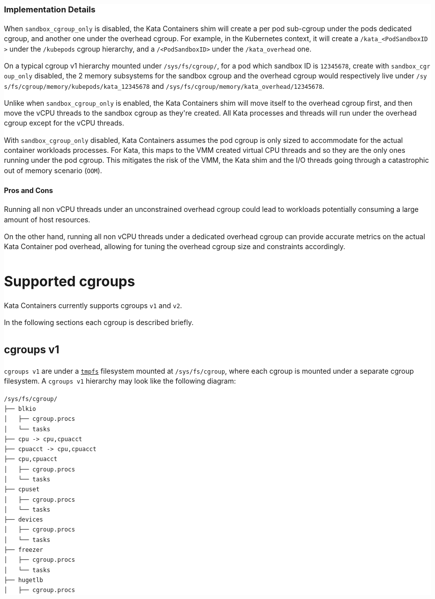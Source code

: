 ### Implementation Details

When `sandbox_cgroup_only` is disabled, the Kata Containers shim will create a per pod
sub-cgroup under the pods dedicated cgroup, and another one under the overhead cgroup.
For example, in the Kubernetes context, it will create a `/kata_<PodSandboxID>` under
the `/kubepods` cgroup hierarchy, and a `/<PodSandboxID>` under the `/kata_overhead` one.

On a typical cgroup v1 hierarchy mounted under `/sys/fs/cgroup/`, for a pod which sandbox
ID is `12345678`, create with `sandbox_cgroup_only` disabled, the 2 memory subsystems
for the sandbox cgroup and the overhead cgroup would respectively live under
`/sys/fs/cgroup/memory/kubepods/kata_12345678` and `/sys/fs/cgroup/memory/kata_overhead/12345678`.

Unlike when `sandbox_cgroup_only` is enabled, the Kata Containers shim will move itself
to the overhead cgroup first, and then move the vCPU threads to the sandbox cgroup as
they're created. All Kata processes and threads will run under the overhead cgroup except for
the vCPU threads.

With `sandbox_cgroup_only` disabled, Kata Containers assumes the pod cgroup is only sized
to accommodate for the actual container workloads processes. For Kata, this maps
to the VMM created virtual CPU threads and so they are the only ones running under the pod
cgroup. This mitigates the risk of the VMM, the Kata shim and the I/O threads going through
a catastrophic out of memory scenario (`OOM`).

#### Pros and Cons

Running all non vCPU threads under an unconstrained overhead cgroup could lead to workloads
potentially consuming a large amount of host resources.

On the other hand, running all non vCPU threads under a dedicated overhead cgroup can provide
accurate metrics on the actual Kata Container pod overhead, allowing for tuning the overhead
cgroup size and constraints accordingly.

[linux-config]: https://github.com/opencontainers/runtime-spec/blob/main/config-linux.md
[cgroupspath]: https://github.com/opencontainers/runtime-spec/blob/main/config-linux.md#cgroups-path

# Supported cgroups

Kata Containers currently supports cgroups `v1` and `v2`.

In the following sections each cgroup is described briefly.

## cgroups v1

`cgroups v1` are under a [`tmpfs`][1] filesystem mounted at `/sys/fs/cgroup`, where each cgroup is
mounted under a separate cgroup filesystem. A `cgroups v1` hierarchy may look like the following
diagram:

```
/sys/fs/cgroup/
├── blkio
│   ├── cgroup.procs
│   └── tasks
├── cpu -> cpu,cpuacct
├── cpuacct -> cpu,cpuacct
├── cpu,cpuacct
│   ├── cgroup.procs
│   └── tasks
├── cpuset
│   ├── cgroup.procs
│   └── tasks
├── devices
│   ├── cgroup.procs
│   └── tasks
├── freezer
│   ├── cgroup.procs
│   └── tasks
├── hugetlb
│   ├── cgroup.procs
```

[1]: http://man7.org/linux/man-pages/man5/tmpfs.5.html
[2]: http://man7.org/linux/man-pages/man7/cgroups.7.html#CGROUPS_VERSION_1
[3]: http://man7.org/linux/man-pages/man7/cgroups.7.html#CGROUPS_VERSION_2
[4]: https://github.com/kata-containers/runtime/issues/2494